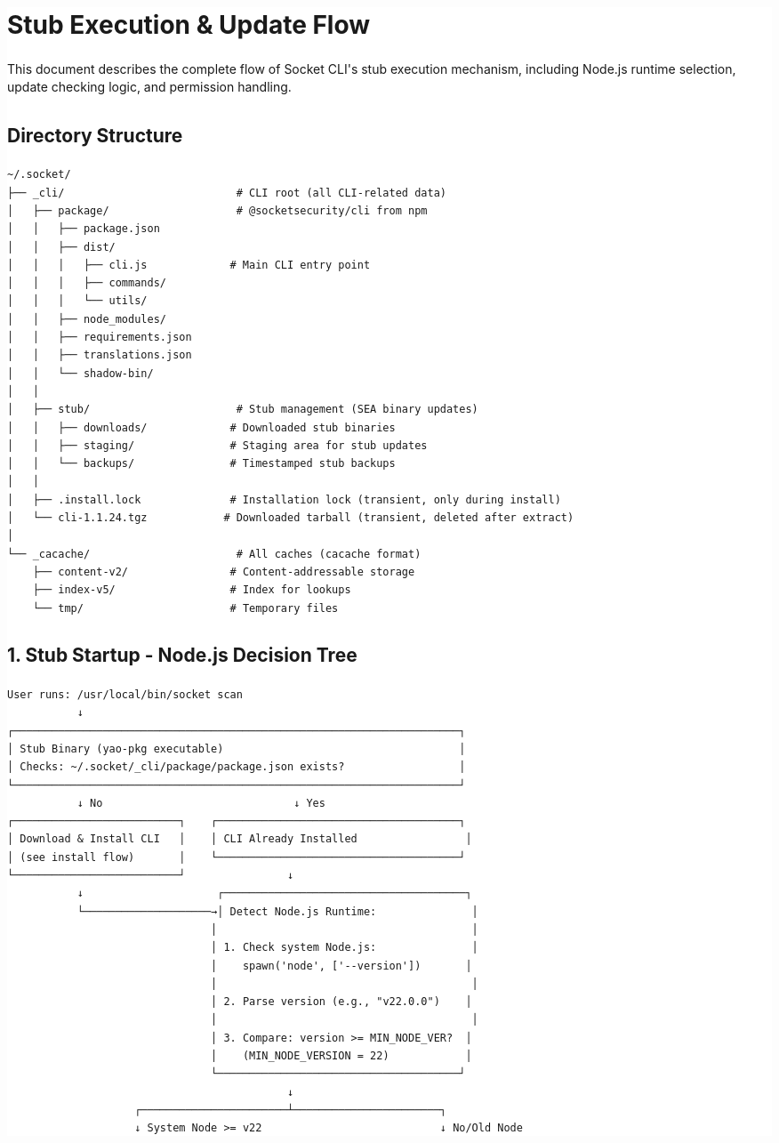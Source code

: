 # Stub Execution & Update Flow

This document describes the complete flow of Socket CLI's stub execution mechanism, including Node.js runtime selection, update checking logic, and permission handling.

## Directory Structure

```
~/.socket/
├── _cli/                           # CLI root (all CLI-related data)
│   ├── package/                    # @socketsecurity/cli from npm
│   │   ├── package.json
│   │   ├── dist/
│   │   │   ├── cli.js             # Main CLI entry point
│   │   │   ├── commands/
│   │   │   └── utils/
│   │   ├── node_modules/
│   │   ├── requirements.json
│   │   ├── translations.json
│   │   └── shadow-bin/
│   │
│   ├── stub/                       # Stub management (SEA binary updates)
│   │   ├── downloads/             # Downloaded stub binaries
│   │   ├── staging/               # Staging area for stub updates
│   │   └── backups/               # Timestamped stub backups
│   │
│   ├── .install.lock              # Installation lock (transient, only during install)
│   └── cli-1.1.24.tgz            # Downloaded tarball (transient, deleted after extract)
│
└── _cacache/                       # All caches (cacache format)
    ├── content-v2/                # Content-addressable storage
    ├── index-v5/                  # Index for lookups
    └── tmp/                       # Temporary files
```

## 1. Stub Startup - Node.js Decision Tree

```
User runs: /usr/local/bin/socket scan
           ↓
┌──────────────────────────────────────────────────────────────────────┐
│ Stub Binary (yao-pkg executable)                                     │
│ Checks: ~/.socket/_cli/package/package.json exists?                  │
└──────────────────────────────────────────────────────────────────────┘
           ↓ No                              ↓ Yes
┌──────────────────────────┐    ┌──────────────────────────────────────┐
│ Download & Install CLI   │    │ CLI Already Installed                 │
│ (see install flow)       │    └──────────────────────────────────────┘
└──────────────────────────┘                ↓
           ↓                     ┌──────────────────────────────────────┐
           └────────────────────→│ Detect Node.js Runtime:               │
                                │                                        │
                                │ 1. Check system Node.js:               │
                                │    spawn('node', ['--version'])       │
                                │                                        │
                                │ 2. Parse version (e.g., "v22.0.0")    │
                                │                                        │
                                │ 3. Compare: version >= MIN_NODE_VER?  │
                                │    (MIN_NODE_VERSION = 22)            │
                                └──────────────────────────────────────┘
                                            ↓
                    ┌───────────────────────┴───────────────────────┐
                    ↓ System Node >= v22                            ↓ No/Old Node
```